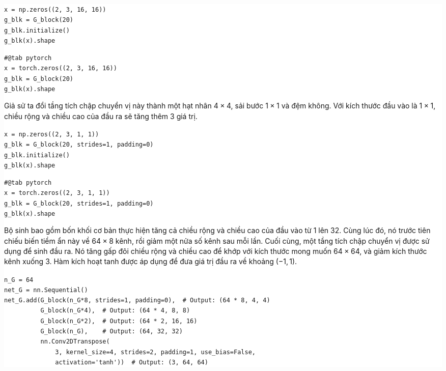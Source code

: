 



```{.python .input}
x = np.zeros((2, 3, 16, 16))
g_blk = G_block(20)
g_blk.initialize()
g_blk(x).shape
```

```{.python .input}
#@tab pytorch
x = torch.zeros((2, 3, 16, 16))
g_blk = G_block(20)
g_blk(x).shape
```




Giả sử ta đổi tầng tích chập chuyển vị này thành một hạt nhân $4\times 4$, sải bước $1\times 1$ và đệm không.
Với kích thước đầu vào là $1 \times 1$, chiều rộng và chiều cao của đầu ra sẽ tăng thêm 3 giá trị. 


```{.python .input}
x = np.zeros((2, 3, 1, 1))
g_blk = G_block(20, strides=1, padding=0)
g_blk.initialize()
g_blk(x).shape
```

```{.python .input}
#@tab pytorch
x = torch.zeros((2, 3, 1, 1))
g_blk = G_block(20, strides=1, padding=0)
g_blk(x).shape
```




Bộ sinh bao gồm bốn khối cơ bản thực hiện tăng cả chiều rộng và chiều cao của đầu vào từ 1 lên 32. 
Cùng lúc đó, nó trước tiên chiếu biến tiềm ẩn này về $64\times 8$ kênh, rồi giảm một nửa số kênh sau mỗi lần. 
Cuối cùng, một tầng tích chập chuyển vị được sử dụng để sinh đầu ra.
Nó tăng gấp đôi chiều rộng và chiều cao để khớp với kích thước mong muốn $64\times 64$, và giảm kích thước kênh xuống $3$. 
Hàm kích hoạt tanh được áp dụng để đưa giá trị đầu ra về khoảng $(-1, 1)$. 


```{.python .input}
n_G = 64
net_G = nn.Sequential()
net_G.add(G_block(n_G*8, strides=1, padding=0),  # Output: (64 * 8, 4, 4)
          G_block(n_G*4),  # Output: (64 * 4, 8, 8)
          G_block(n_G*2),  # Output: (64 * 2, 16, 16)
          G_block(n_G),    # Output: (64, 32, 32)
          nn.Conv2DTranspose(
              3, kernel_size=4, strides=2, padding=1, use_bias=False,
              activation='tanh'))  # Output: (3, 64, 64)
```
